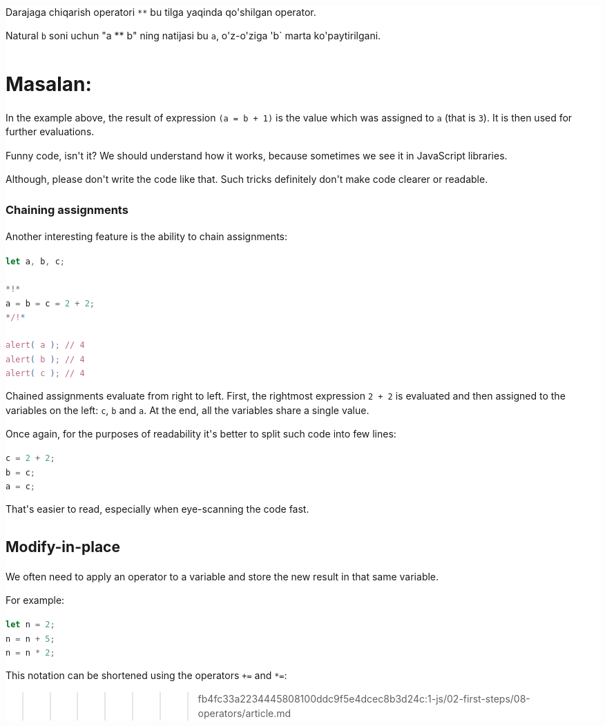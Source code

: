 Darajaga chiqarish operatori `**` bu tilga yaqinda qo'shilgan operator.

Natural `b` soni uchun "a ** b" ning natijasi bu `a`, o'z-o'ziga 'b` marta ko'paytirilgani.

Masalan:
=======
In the example above, the result of expression `(a = b + 1)` is the value which was assigned to `a` (that is `3`). It is then used for further evaluations.

Funny code, isn't it? We should understand how it works, because sometimes we see it in JavaScript libraries.

Although, please don't write the code like that. Such tricks definitely don't make code clearer or readable.

### Chaining assignments

Another interesting feature is the ability to chain assignments:

```js run
let a, b, c;

*!*
a = b = c = 2 + 2;
*/!*

alert( a ); // 4
alert( b ); // 4
alert( c ); // 4
```

Chained assignments evaluate from right to left. First, the rightmost expression `2 + 2` is evaluated and then assigned to the variables on the left: `c`, `b` and `a`. At the end, all the variables share a single value.

Once again, for the purposes of readability it's better to split such code into few lines:

```js
c = 2 + 2;
b = c;
a = c;
```
That's easier to read, especially when eye-scanning the code fast.

## Modify-in-place

We often need to apply an operator to a variable and store the new result in that same variable.

For example:

```js
let n = 2;
n = n + 5;
n = n * 2;
```

This notation can be shortened using the operators `+=` and `*=`:
>>>>>>> fb4fc33a2234445808100ddc9f5e4dcec8b3d24c:1-js/02-first-steps/08-operators/article.md
